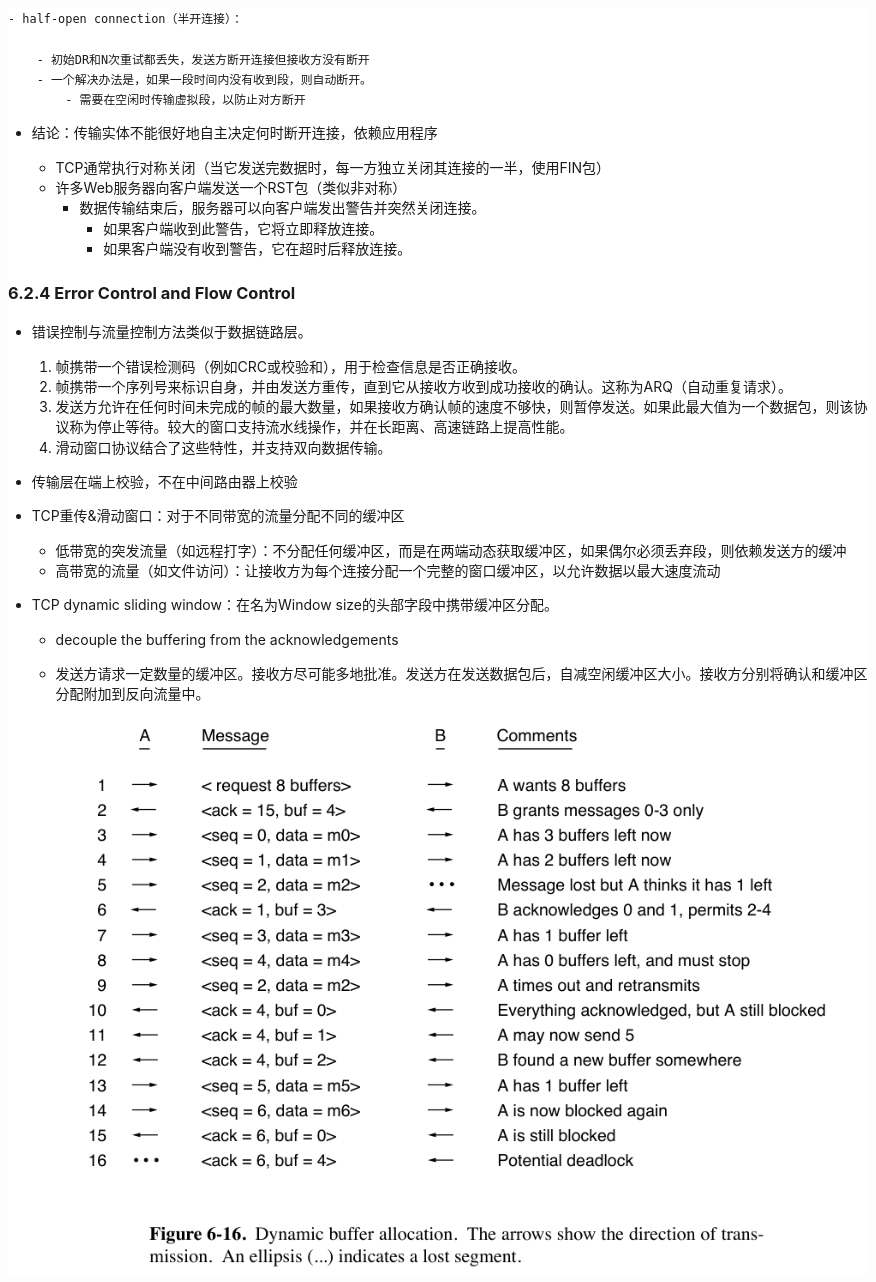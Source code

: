     - half-open connection（半开连接）：

        - 初始DR和N次重试都丢失，发送方断开连接但接收方没有断开
        - 一个解决办法是，如果一段时间内没有收到段，则自动断开。
            - 需要在空闲时传输虚拟段，以防止对方断开

- 结论：传输实体不能很好地自主决定何时断开连接，依赖应用程序

    - TCP通常执行对称关闭（当它发送完数据时，每一方独立关闭其连接的一半，使用FIN包）
    - 许多Web服务器向客户端发送一个RST包（类似非对称）
        - 数据传输结束后，服务器可以向客户端发出警告并突然关闭连接。
            - 如果客户端收到此警告，它将立即释放连接。
            - 如果客户端没有收到警告，它在超时后释放连接。

### 6.2.4 Error Control and Flow Control

- 错误控制与流量控制方法类似于数据链路层。

    1. 帧携带一个错误检测码（例如CRC或校验和），用于检查信息是否正确接收。
    2. 帧携带一个序列号来标识自身，并由发送方重传，直到它从接收方收到成功接收的确认。这称为ARQ（自动重复请求）。
    3. 发送方允许在任何时间未完成的帧的最大数量，如果接收方确认帧的速度不够快，则暂停发送。如果此最大值为一个数据包，则该协议称为停止等待。较大的窗口支持流水线操作，并在长距离、高速链路上提高性能。
    4. 滑动窗口协议结合了这些特性，并支持双向数据传输。

- 传输层在端上校验，不在中间路由器上校验

- TCP重传\&滑动窗口：对于不同带宽的流量分配不同的缓冲区

    - 低带宽的突发流量（如远程打字）：不分配任何缓冲区，而是在两端动态获取缓冲区，如果偶尔必须丢弃段，则依赖发送方的缓冲
    - 高带宽的流量（如文件访问）：让接收方为每个连接分配一个完整的窗口缓冲区，以允许数据以最大速度流动

- TCP dynamic sliding window：在名为Window size的头部字段中携带缓冲区分配。

    - decouple the buffering from the acknowledgements

    - 发送方请求一定数量的缓冲区。接收方尽可能多地批准。发送方在发送数据包后，自减空闲缓冲区大小。接收方分别将确认和缓冲区分配附加到反向流量中。
      
        ![image-20241219112231716](static/image-20241219112231716.png)
